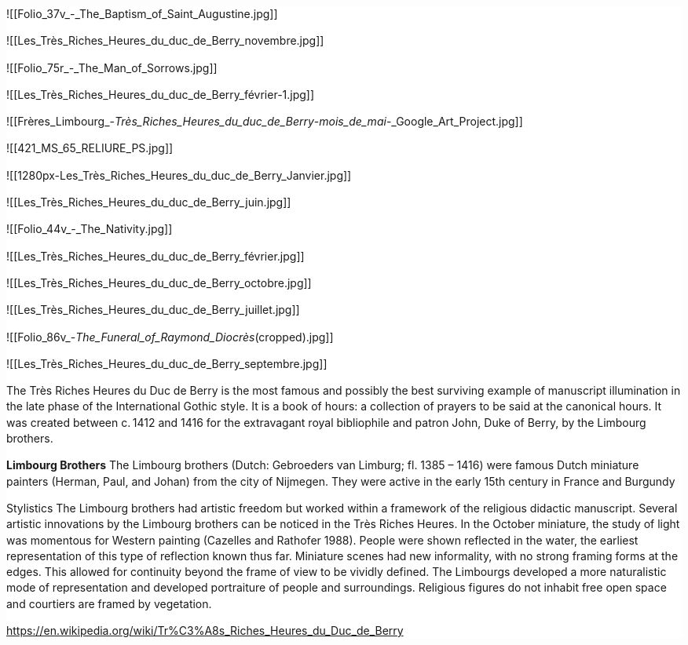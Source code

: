 ![[Folio_37v_-_The_Baptism_of_Saint_Augustine.jpg]]

![[Les_Très_Riches_Heures_du_duc_de_Berry_novembre.jpg]]

![[Folio_75r_-_The_Man_of_Sorrows.jpg]]

![[Les_Très_Riches_Heures_du_duc_de_Berry_février-1.jpg]]

![[Frères_Limbourg_-_Très_Riches_Heures_du_duc_de_Berry_-_mois_de_mai_-_Google_Art_Project.jpg]]

![[421_MS_65_RELIURE_PS.jpg]]

![[1280px-Les_Très_Riches_Heures_du_duc_de_Berry_Janvier.jpg]]

![[Les_Très_Riches_Heures_du_duc_de_Berry_juin.jpg]]

![[Folio_44v_-_The_Nativity.jpg]]

![[Les_Très_Riches_Heures_du_duc_de_Berry_février.jpg]]

![[Les_Très_Riches_Heures_du_duc_de_Berry_octobre.jpg]]

![[Les_Très_Riches_Heures_du_duc_de_Berry_juillet.jpg]]

![[Folio_86v_-_The_Funeral_of_Raymond_Diocrès_(cropped).jpg]]

![[Les_Très_Riches_Heures_du_duc_de_Berry_septembre.jpg]]

The Très Riches Heures du Duc de Berry is the most famous and possibly the best surviving example of manuscript illumination in the late phase of the International Gothic style. It is a book of hours: a collection of prayers to be said at the canonical hours. It was created between c. 1412 and 1416 for the extravagant royal bibliophile and patron John, Duke of Berry, by the Limbourg brothers.

**Limbourg Brothers**
The Limbourg brothers (Dutch: Gebroeders van Limburg; fl. 1385 – 1416) were famous Dutch miniature painters (Herman, Paul, and Johan) from the city of Nijmegen. They were active in the early 15th century in France and Burgundy

Stylistics
The Limbourg brothers had artistic freedom but worked within a framework of the religious didactic manuscript. Several artistic innovations by the Limbourg brothers can be noticed in the Très Riches Heures. In the October miniature, the study of light was momentous for Western painting (Cazelles and Rathofer 1988). People were shown reflected in the water, the earliest representation of this type of reflection known thus far. Miniature scenes had new informality, with no strong framing forms at the edges. This allowed for continuity beyond the frame of view to be vividly defined. The Limbourgs developed a more naturalistic mode of representation and developed portraiture of people and surroundings. Religious figures do not inhabit free open space and courtiers are framed by vegetation. 

https://en.wikipedia.org/wiki/Tr%C3%A8s_Riches_Heures_du_Duc_de_Berry




